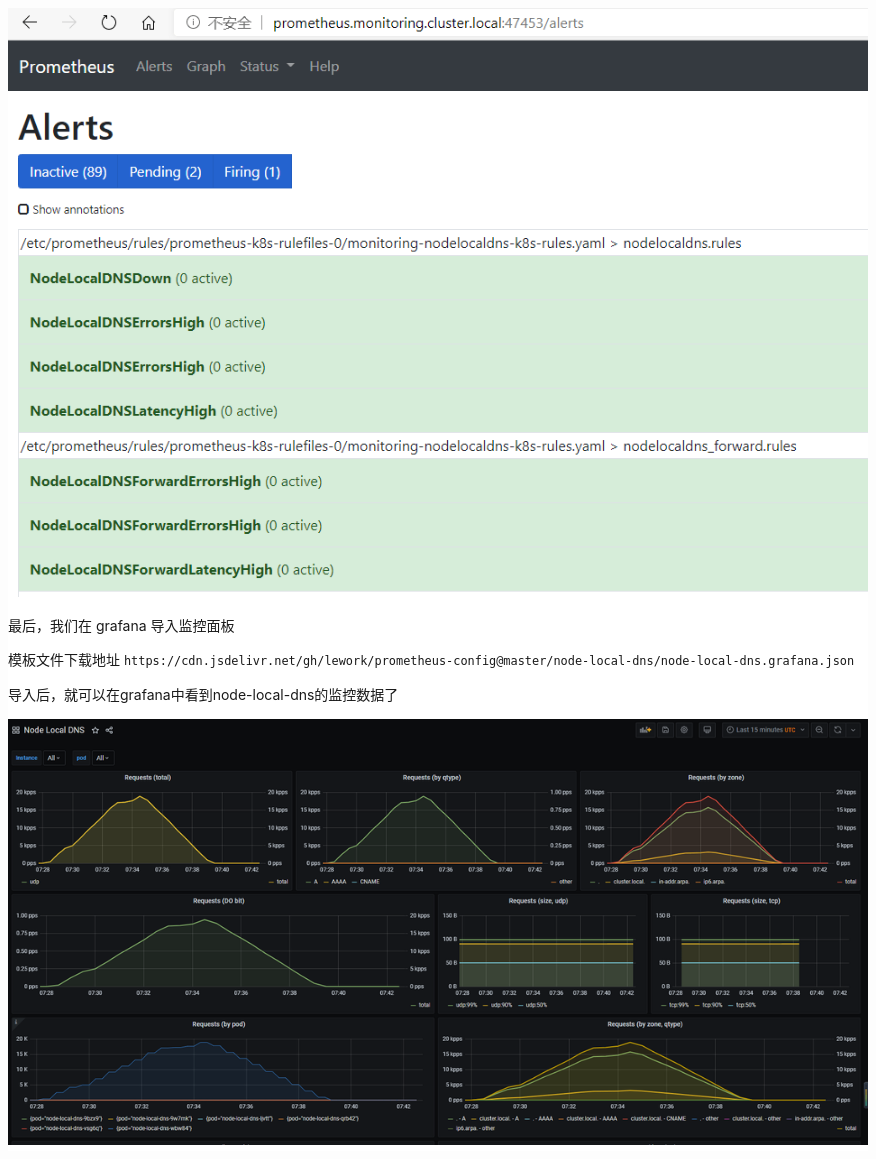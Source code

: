 ![image-2](/assets/images/kubernetes/dns/2.png)

最后，我们在 grafana 导入监控面板

模板文件下载地址 `https://cdn.jsdelivr.net/gh/lework/prometheus-config@master/node-local-dns/node-local-dns.grafana.json`

导入后，就可以在grafana中看到node-local-dns的监控数据了

![image-3](/assets/images/kubernetes/dns/3.png)
